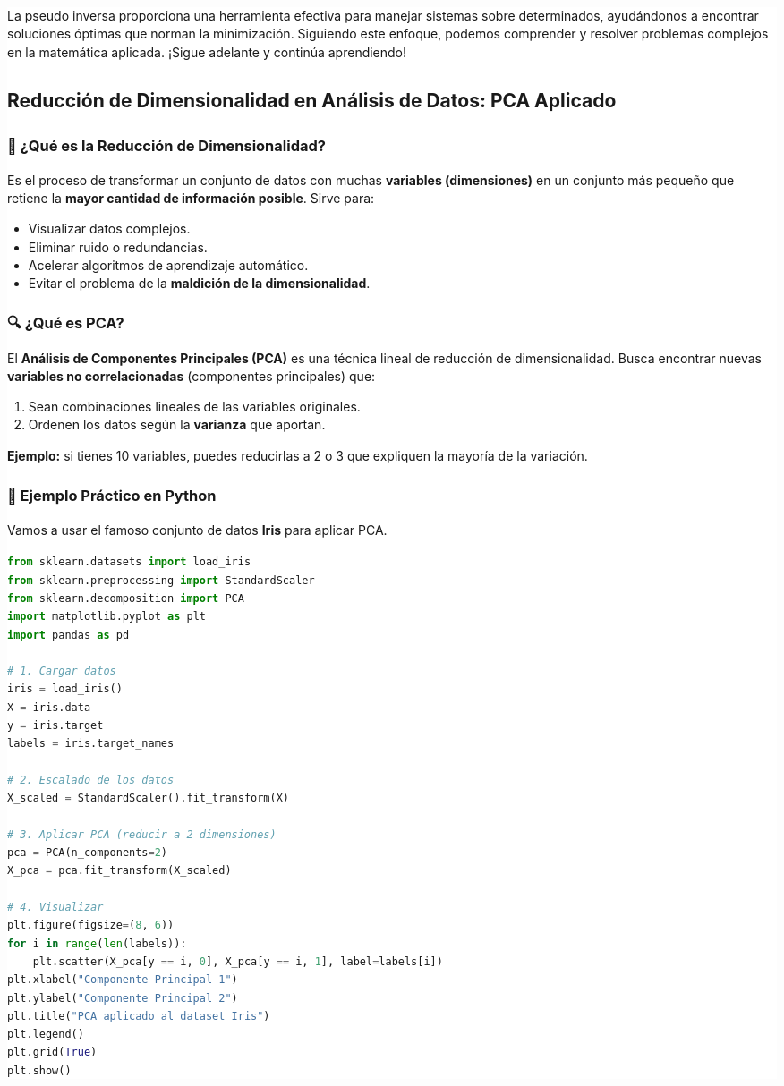 La pseudo inversa proporciona una herramienta efectiva para manejar sistemas sobre determinados, ayudándonos a encontrar soluciones óptimas que norman la minimización. Siguiendo este enfoque, podemos comprender y resolver problemas complejos en la matemática aplicada. ¡Sigue adelante y continúa aprendiendo!

## Reducción de Dimensionalidad en Análisis de Datos: PCA Aplicado

### 📘 ¿Qué es la Reducción de Dimensionalidad?

Es el proceso de transformar un conjunto de datos con muchas **variables (dimensiones)** en un conjunto más pequeño que retiene la **mayor cantidad de información posible**. Sirve para:

* Visualizar datos complejos.
* Eliminar ruido o redundancias.
* Acelerar algoritmos de aprendizaje automático.
* Evitar el problema de la **maldición de la dimensionalidad**.

### 🔍 ¿Qué es PCA?

El **Análisis de Componentes Principales (PCA)** es una técnica lineal de reducción de dimensionalidad. Busca encontrar nuevas **variables no correlacionadas** (componentes principales) que:

1. Sean combinaciones lineales de las variables originales.
2. Ordenen los datos según la **varianza** que aportan.

**Ejemplo:** si tienes 10 variables, puedes reducirlas a 2 o 3 que expliquen la mayoría de la variación.

### 🧪 Ejemplo Práctico en Python

Vamos a usar el famoso conjunto de datos **Iris** para aplicar PCA.

```python
from sklearn.datasets import load_iris
from sklearn.preprocessing import StandardScaler
from sklearn.decomposition import PCA
import matplotlib.pyplot as plt
import pandas as pd

# 1. Cargar datos
iris = load_iris()
X = iris.data
y = iris.target
labels = iris.target_names

# 2. Escalado de los datos
X_scaled = StandardScaler().fit_transform(X)

# 3. Aplicar PCA (reducir a 2 dimensiones)
pca = PCA(n_components=2)
X_pca = pca.fit_transform(X_scaled)

# 4. Visualizar
plt.figure(figsize=(8, 6))
for i in range(len(labels)):
    plt.scatter(X_pca[y == i, 0], X_pca[y == i, 1], label=labels[i])
plt.xlabel("Componente Principal 1")
plt.ylabel("Componente Principal 2")
plt.title("PCA aplicado al dataset Iris")
plt.legend()
plt.grid(True)
plt.show()
```
